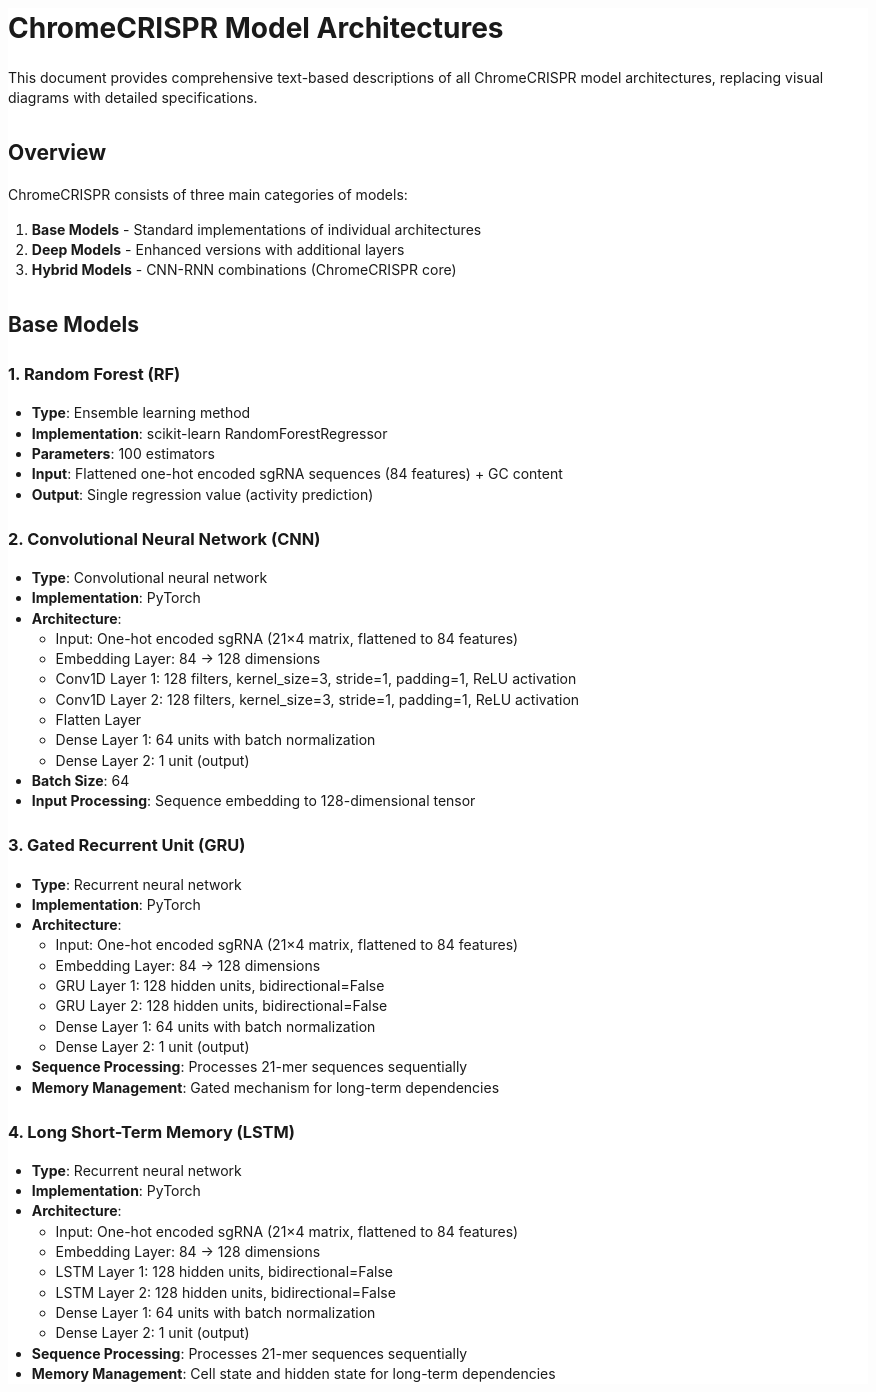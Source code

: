 # ChromeCRISPR Model Architectures

This document provides comprehensive text-based descriptions of all ChromeCRISPR model architectures, replacing visual diagrams with detailed specifications.

## Overview

ChromeCRISPR consists of three main categories of models:
1. **Base Models** - Standard implementations of individual architectures
2. **Deep Models** - Enhanced versions with additional layers
3. **Hybrid Models** - CNN-RNN combinations (ChromeCRISPR core)

## Base Models

### 1. Random Forest (RF)
- **Type**: Ensemble learning method
- **Implementation**: scikit-learn RandomForestRegressor
- **Parameters**: 100 estimators
- **Input**: Flattened one-hot encoded sgRNA sequences (84 features) + GC content
- **Output**: Single regression value (activity prediction)

### 2. Convolutional Neural Network (CNN)
- **Type**: Convolutional neural network
- **Implementation**: PyTorch
- **Architecture**:
  - Input: One-hot encoded sgRNA (21×4 matrix, flattened to 84 features)
  - Embedding Layer: 84 → 128 dimensions
  - Conv1D Layer 1: 128 filters, kernel_size=3, stride=1, padding=1, ReLU activation
  - Conv1D Layer 2: 128 filters, kernel_size=3, stride=1, padding=1, ReLU activation
  - Flatten Layer
  - Dense Layer 1: 64 units with batch normalization
  - Dense Layer 2: 1 unit (output)
- **Batch Size**: 64
- **Input Processing**: Sequence embedding to 128-dimensional tensor

### 3. Gated Recurrent Unit (GRU)
- **Type**: Recurrent neural network
- **Implementation**: PyTorch
- **Architecture**:
  - Input: One-hot encoded sgRNA (21×4 matrix, flattened to 84 features)
  - Embedding Layer: 84 → 128 dimensions
  - GRU Layer 1: 128 hidden units, bidirectional=False
  - GRU Layer 2: 128 hidden units, bidirectional=False
  - Dense Layer 1: 64 units with batch normalization
  - Dense Layer 2: 1 unit (output)
- **Sequence Processing**: Processes 21-mer sequences sequentially
- **Memory Management**: Gated mechanism for long-term dependencies

### 4. Long Short-Term Memory (LSTM)
- **Type**: Recurrent neural network
- **Implementation**: PyTorch
- **Architecture**:
  - Input: One-hot encoded sgRNA (21×4 matrix, flattened to 84 features)
  - Embedding Layer: 84 → 128 dimensions
  - LSTM Layer 1: 128 hidden units, bidirectional=False
  - LSTM Layer 2: 128 hidden units, bidirectional=False
  - Dense Layer 1: 64 units with batch normalization
  - Dense Layer 2: 1 unit (output)
- **Sequence Processing**: Processes 21-mer sequences sequentially
- **Memory Management**: Cell state and hidden state for long-term dependencies
